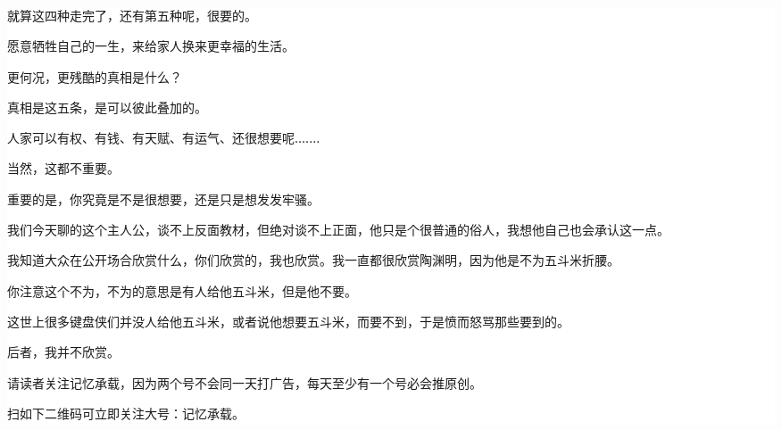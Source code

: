   

就算这四种走完了，还有第五种呢，很要的。

  

愿意牺牲自己的一生，来给家人换来更幸福的生活。

  

更何况，更残酷的真相是什么？

  

真相是这五条，是可以彼此叠加的。

  

人家可以有权、有钱、有天赋、有运气、还很想要呢.......

  

当然，这都不重要。

  

重要的是，你究竟是不是很想要，还是只是想发发牢骚。

  

我们今天聊的这个主人公，谈不上反面教材，但绝对谈不上正面，他只是个很普通的俗人，我想他自己也会承认这一点。

  

我知道大众在公开场合欣赏什么，你们欣赏的，我也欣赏。我一直都很欣赏陶渊明，因为他是不为五斗米折腰。

  

你注意这个不为，不为的意思是有人给他五斗米，但是他不要。

  

这世上很多键盘侠们并没人给他五斗米，或者说他想要五斗米，而要不到，于是愤而怒骂那些要到的。

  

后者，我并不欣赏。

  

请读者关注记忆承载，因为两个号不会同一天打广告，每天至少有一个号必会推原创。  

扫如下二维码可立即关注大号：记忆承载。  

